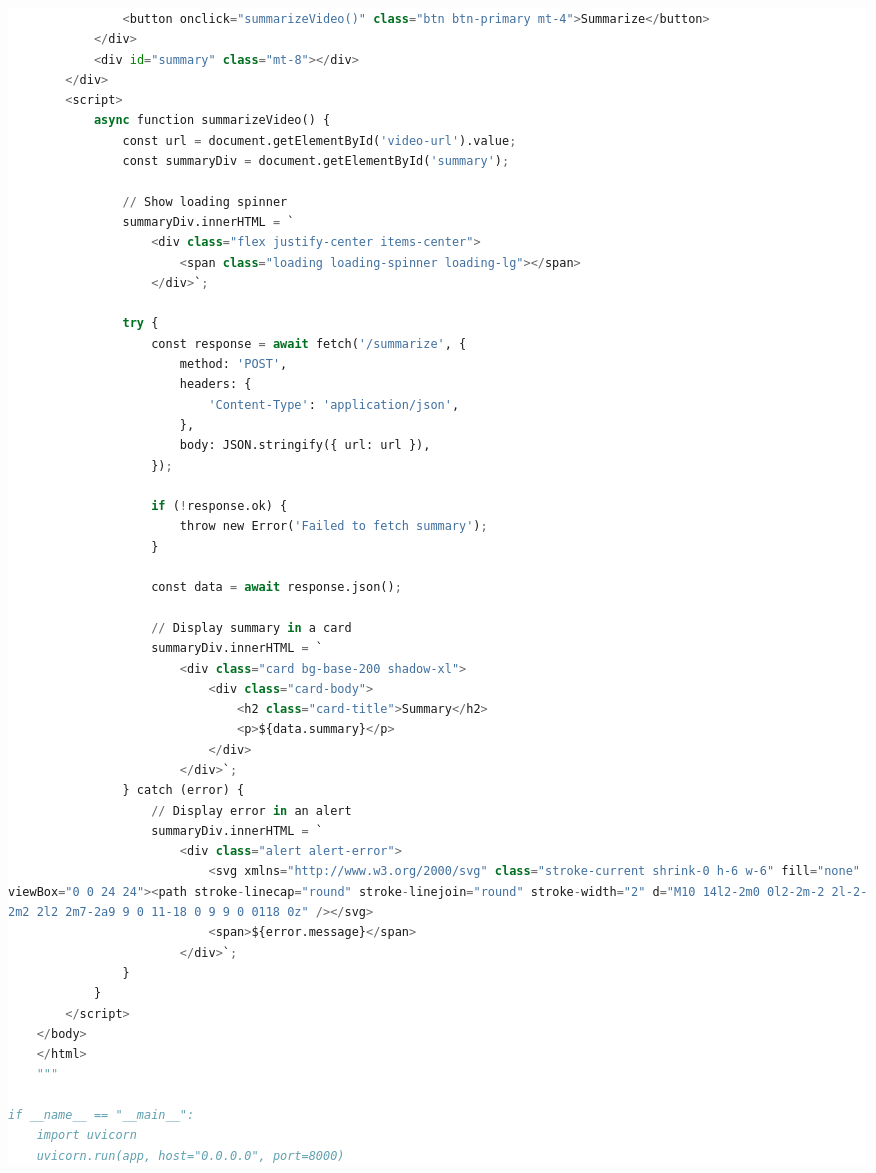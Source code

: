 ```python
                <button onclick="summarizeVideo()" class="btn btn-primary mt-4">Summarize</button>
            </div>
            <div id="summary" class="mt-8"></div>
        </div>
        <script>
            async function summarizeVideo() {
                const url = document.getElementById('video-url').value;
                const summaryDiv = document.getElementById('summary');
                
                // Show loading spinner
                summaryDiv.innerHTML = `
                    <div class="flex justify-center items-center">
                        <span class="loading loading-spinner loading-lg"></span>
                    </div>`;
                
                try {
                    const response = await fetch('/summarize', {
                        method: 'POST',
                        headers: {
                            'Content-Type': 'application/json',
                        },
                        body: JSON.stringify({ url: url }),
                    });
                    
                    if (!response.ok) {
                        throw new Error('Failed to fetch summary');
                    }
                    
                    const data = await response.json();
                    
                    // Display summary in a card
                    summaryDiv.innerHTML = `
                        <div class="card bg-base-200 shadow-xl">
                            <div class="card-body">
                                <h2 class="card-title">Summary</h2>
                                <p>${data.summary}</p>
                            </div>
                        </div>`;
                } catch (error) {
                    // Display error in an alert
                    summaryDiv.innerHTML = `
                        <div class="alert alert-error">
                            <svg xmlns="http://www.w3.org/2000/svg" class="stroke-current shrink-0 h-6 w-6" fill="none" viewBox="0 0 24 24"><path stroke-linecap="round" stroke-linejoin="round" stroke-width="2" d="M10 14l2-2m0 0l2-2m-2 2l-2-2m2 2l2 2m7-2a9 9 0 11-18 0 9 9 0 0118 0z" /></svg>
                            <span>${error.message}</span>
                        </div>`;
                }
            }
        </script>
    </body>
    </html>
    """

if __name__ == "__main__":
    import uvicorn
    uvicorn.run(app, host="0.0.0.0", port=8000)
```
